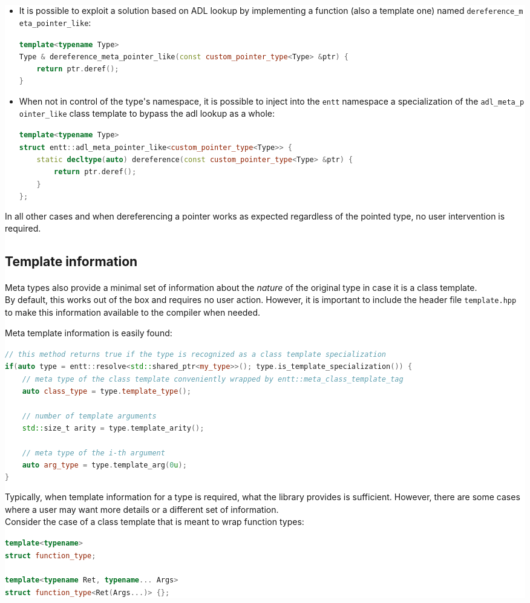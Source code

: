 * It is possible to exploit a solution based on ADL lookup by implementing a
  function (also a template one) named `dereference_meta_pointer_like`:

  ```cpp
  template<typename Type>
  Type & dereference_meta_pointer_like(const custom_pointer_type<Type> &ptr) {
      return ptr.deref();
  }
  ```

* When not in control of the type's namespace, it is possible to inject into the
  `entt` namespace a specialization of the `adl_meta_pointer_like` class
  template to bypass the adl lookup as a whole:

  ```cpp
  template<typename Type>
  struct entt::adl_meta_pointer_like<custom_pointer_type<Type>> {
      static decltype(auto) dereference(const custom_pointer_type<Type> &ptr) {
          return ptr.deref();
      }
  };
  ```

In all other cases and when dereferencing a pointer works as expected regardless
of the pointed type, no user intervention is required.

## Template information

Meta types also provide a minimal set of information about the _nature_ of the
original type in case it is a class template.<br/>
By default, this works out of the box and requires no user action. However, it
is important to include the header file `template.hpp` to make this information
available to the compiler when needed.

Meta template information is easily found:

```cpp
// this method returns true if the type is recognized as a class template specialization
if(auto type = entt::resolve<std::shared_ptr<my_type>>(); type.is_template_specialization()) {
    // meta type of the class template conveniently wrapped by entt::meta_class_template_tag
    auto class_type = type.template_type();

    // number of template arguments
    std::size_t arity = type.template_arity();

    // meta type of the i-th argument
    auto arg_type = type.template_arg(0u);
}
```

Typically, when template information for a type is required, what the library
provides is sufficient. However, there are some cases where a user may want more
details or a different set of information.<br/>
Consider the case of a class template that is meant to wrap function types:

```cpp
template<typename>
struct function_type;

template<typename Ret, typename... Args>
struct function_type<Ret(Args...)> {};
```
